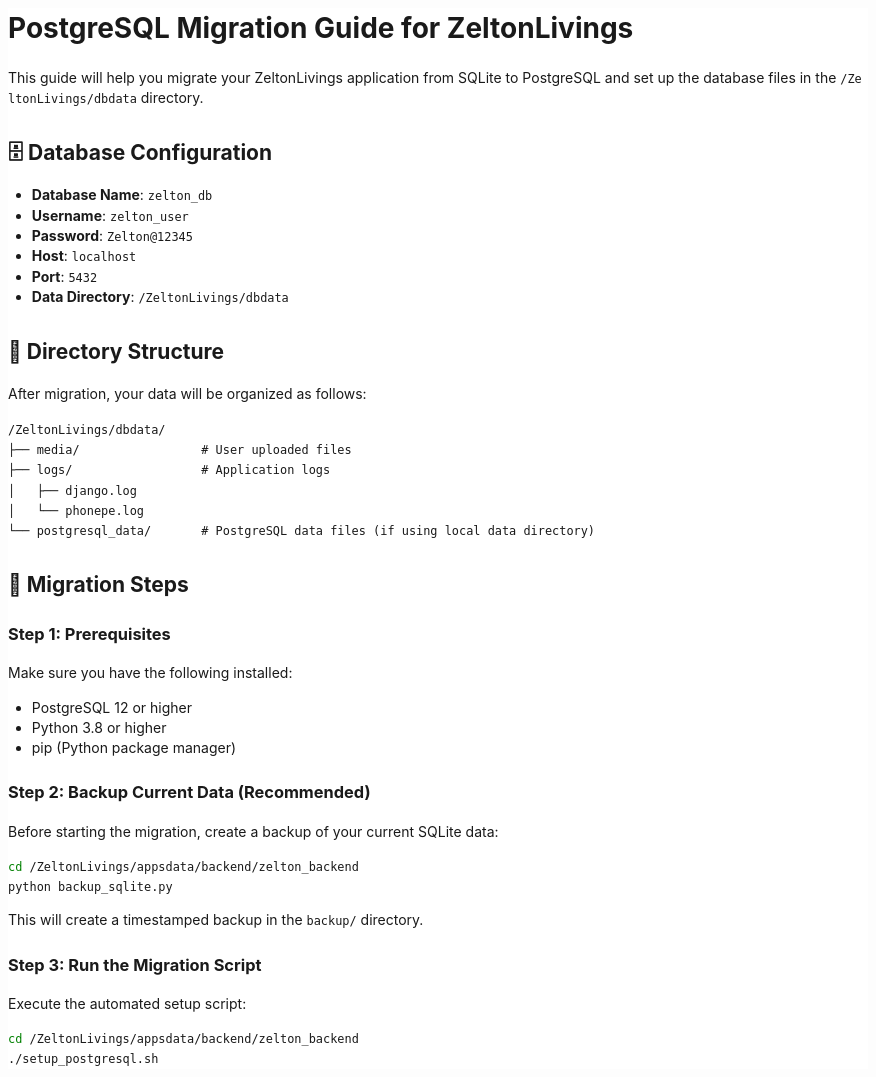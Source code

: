 # PostgreSQL Migration Guide for ZeltonLivings

This guide will help you migrate your ZeltonLivings application from SQLite to PostgreSQL and set up the database files in the `/ZeltonLivings/dbdata` directory.

## 🗄️ Database Configuration

- **Database Name**: `zelton_db`
- **Username**: `zelton_user`
- **Password**: `Zelton@12345`
- **Host**: `localhost`
- **Port**: `5432`
- **Data Directory**: `/ZeltonLivings/dbdata`

## 📁 Directory Structure

After migration, your data will be organized as follows:

```
/ZeltonLivings/dbdata/
├── media/                 # User uploaded files
├── logs/                  # Application logs
│   ├── django.log
│   └── phonepe.log
└── postgresql_data/       # PostgreSQL data files (if using local data directory)
```

## 🚀 Migration Steps

### Step 1: Prerequisites

Make sure you have the following installed:
- PostgreSQL 12 or higher
- Python 3.8 or higher
- pip (Python package manager)

### Step 2: Backup Current Data (Recommended)

Before starting the migration, create a backup of your current SQLite data:

```bash
cd /ZeltonLivings/appsdata/backend/zelton_backend
python backup_sqlite.py
```

This will create a timestamped backup in the `backup/` directory.

### Step 3: Run the Migration Script

Execute the automated setup script:

```bash
cd /ZeltonLivings/appsdata/backend/zelton_backend
./setup_postgresql.sh
```
